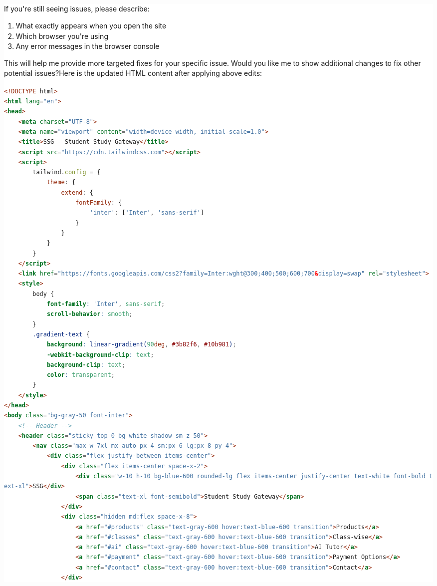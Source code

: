 
If you're still seeing issues, please describe:
1. What exactly appears when you open the site
2. Which browser you're using
3. Any error messages in the browser console

This will help me provide more targeted fixes for your specific issue. Would you like me to show additional changes to fix other potential issues?Here is the updated HTML content after applying above edits:

```html
<!DOCTYPE html>
<html lang="en">
<head>
    <meta charset="UTF-8">
    <meta name="viewport" content="width=device-width, initial-scale=1.0">
    <title>SSG - Student Study Gateway</title>
    <script src="https://cdn.tailwindcss.com"></script>
    <script>
        tailwind.config = {
            theme: {
                extend: {
                    fontFamily: {
                        'inter': ['Inter', 'sans-serif']
                    }
                }
            }
        }
    </script>
    <link href="https://fonts.googleapis.com/css2?family=Inter:wght@300;400;500;600;700&display=swap" rel="stylesheet">
    <style>
        body {
            font-family: 'Inter', sans-serif;
            scroll-behavior: smooth;
        }
        .gradient-text {
            background: linear-gradient(90deg, #3b82f6, #10b981);
            -webkit-background-clip: text;
            background-clip: text;
            color: transparent;
        }
    </style>
</head>
<body class="bg-gray-50 font-inter">
    <!-- Header -->
    <header class="sticky top-0 bg-white shadow-sm z-50">
        <nav class="max-w-7xl mx-auto px-4 sm:px-6 lg:px-8 py-4">
            <div class="flex justify-between items-center">
                <div class="flex items-center space-x-2">
                    <div class="w-10 h-10 bg-blue-600 rounded-lg flex items-center justify-center text-white font-bold text-xl">SSG</div>
                    <span class="text-xl font-semibold">Student Study Gateway</span>
                </div>
                <div class="hidden md:flex space-x-8">
                    <a href="#products" class="text-gray-600 hover:text-blue-600 transition">Products</a>
                    <a href="#classes" class="text-gray-600 hover:text-blue-600 transition">Class-wise</a>
                    <a href="#ai" class="text-gray-600 hover:text-blue-600 transition">AI Tutor</a>
                    <a href="#payment" class="text-gray-600 hover:text-blue-600 transition">Payment Options</a>
                    <a href="#contact" class="text-gray-600 hover:text-blue-600 transition">Contact</a>
                </div>
```